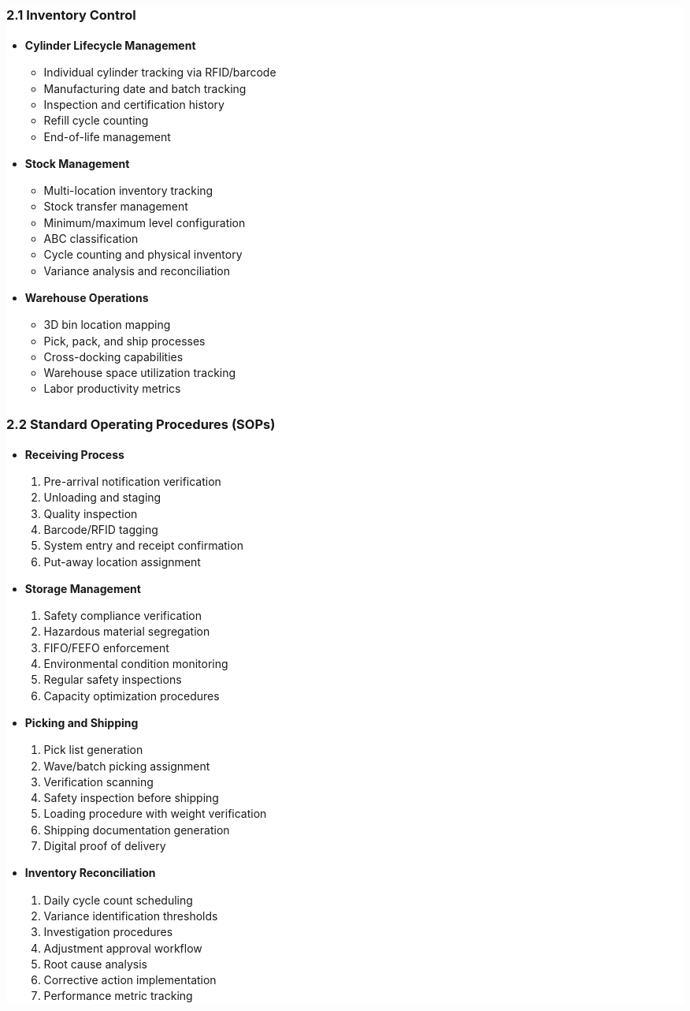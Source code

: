 ### 2.1 Inventory Control
- **Cylinder Lifecycle Management**
  - Individual cylinder tracking via RFID/barcode
  - Manufacturing date and batch tracking
  - Inspection and certification history
  - Refill cycle counting
  - End-of-life management

- **Stock Management**
  - Multi-location inventory tracking
  - Stock transfer management
  - Minimum/maximum level configuration
  - ABC classification
  - Cycle counting and physical inventory
  - Variance analysis and reconciliation

- **Warehouse Operations**
  - 3D bin location mapping
  - Pick, pack, and ship processes
  - Cross-docking capabilities
  - Warehouse space utilization tracking
  - Labor productivity metrics

### 2.2 Standard Operating Procedures (SOPs)
- **Receiving Process**
  1. Pre-arrival notification verification
  2. Unloading and staging
  3. Quality inspection
  4. Barcode/RFID tagging
  5. System entry and receipt confirmation
  6. Put-away location assignment

- **Storage Management**
  1. Safety compliance verification
  2. Hazardous material segregation
  3. FIFO/FEFO enforcement
  4. Environmental condition monitoring
  5. Regular safety inspections
  6. Capacity optimization procedures

- **Picking and Shipping**
  1. Pick list generation
  2. Wave/batch picking assignment
  3. Verification scanning
  4. Safety inspection before shipping
  5. Loading procedure with weight verification
  6. Shipping documentation generation
  7. Digital proof of delivery

- **Inventory Reconciliation**
  1. Daily cycle count scheduling
  2. Variance identification thresholds
  3. Investigation procedures
  4. Adjustment approval workflow
  5. Root cause analysis
  6. Corrective action implementation
  7. Performance metric tracking
